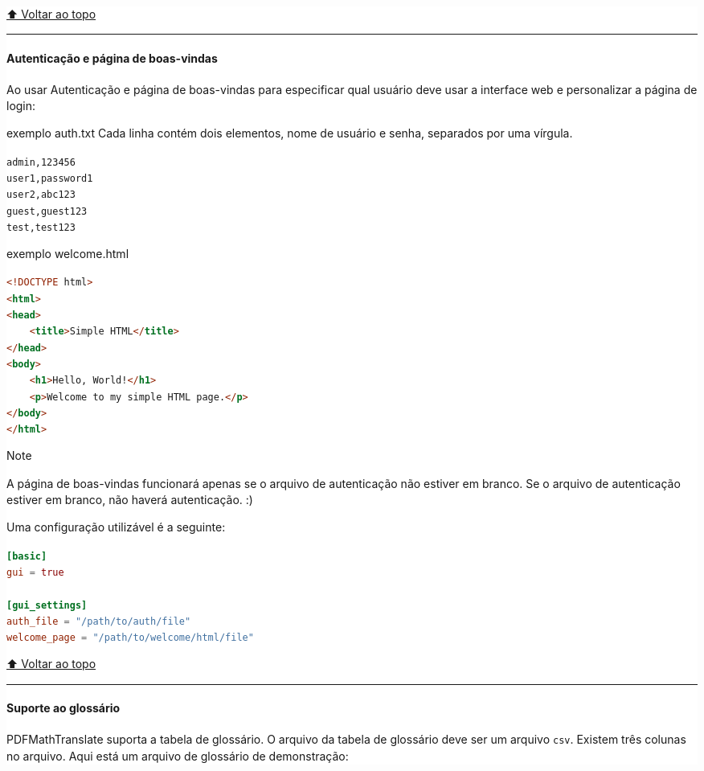 [⬆️ Voltar ao topo](#toc)

---

#### Autenticação e página de boas-vindas

Ao usar Autenticação e página de boas-vindas para especificar qual usuário deve usar a interface web e personalizar a página de login:

exemplo auth.txt
Cada linha contém dois elementos, nome de usuário e senha, separados por uma vírgula.

```
admin,123456
user1,password1
user2,abc123
guest,guest123
test,test123
```

exemplo welcome.html

```html
<!DOCTYPE html>
<html>
<head>
    <title>Simple HTML</title>
</head>
<body>
    <h1>Hello, World!</h1>
    <p>Welcome to my simple HTML page.</p>
</body>
</html>
```

> [!NOTE]
> A página de boas-vindas funcionará apenas se o arquivo de autenticação não estiver em branco.
> Se o arquivo de autenticação estiver em branco, não haverá autenticação. :)

Uma configuração utilizável é a seguinte:

```toml title="config.toml"
[basic]
gui = true

[gui_settings]
auth_file = "/path/to/auth/file"
welcome_page = "/path/to/welcome/html/file"
```

[⬆️ Voltar ao topo](#toc)

---

#### Suporte ao glossário

PDFMathTranslate suporta a tabela de glossário. O arquivo da tabela de glossário deve ser um arquivo `csv`.
Existem três colunas no arquivo. Aqui está um arquivo de glossário de demonstração:
